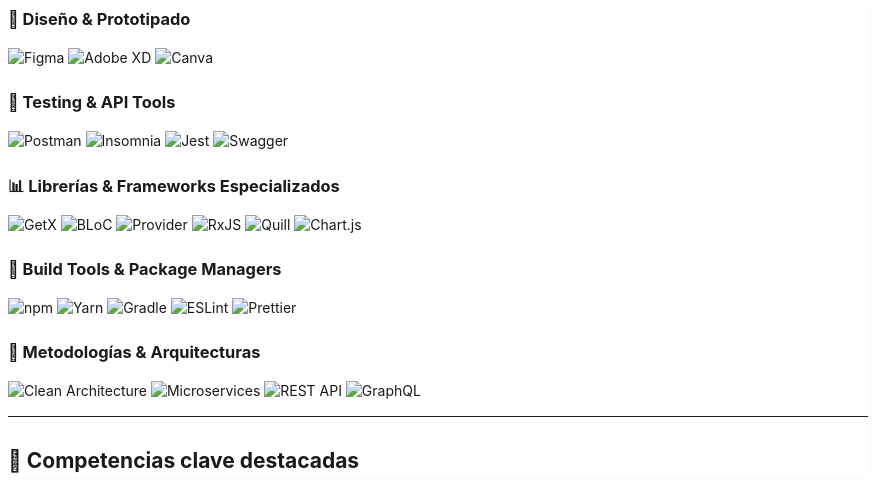 ### 🎨 Diseño & Prototipado
![Figma](https://img.shields.io/badge/figma-%23F24E1E.svg?style=for-the-badge&logo=figma&logoColor=white)
![Adobe XD](https://img.shields.io/badge/Adobe%20XD-470137?style=for-the-badge&logo=Adobe%20XD&logoColor=#FF61F6)
![Canva](https://img.shields.io/badge/Canva-%2300C4CC.svg?style=for-the-badge&logo=Canva&logoColor=white)

### 🧪 Testing & API Tools
![Postman](https://img.shields.io/badge/Postman-FF6C37?style=for-the-badge&logo=postman&logoColor=white)
![Insomnia](https://img.shields.io/badge/Insomnia-black?style=for-the-badge&logo=insomnia&logoColor=5849BE)
![Jest](https://img.shields.io/badge/-jest-%23C21325?style=for-the-badge&logo=jest&logoColor=white)
![Swagger](https://img.shields.io/badge/-Swagger-%23Clojure?style=for-the-badge&logo=swagger&logoColor=white)

### 📊 Librerías & Frameworks Especializados
![GetX](https://img.shields.io/badge/GetX-9C27B0?style=for-the-badge&logo=flutter&logoColor=white)
![BLoC](https://img.shields.io/badge/BLoC-02569B?style=for-the-badge&logo=flutter&logoColor=white)
![Provider](https://img.shields.io/badge/Provider-02569B?style=for-the-badge&logo=flutter&logoColor=white)
![RxJS](https://img.shields.io/badge/rxjs-%23B7178C.svg?style=for-the-badge&logo=reactivex&logoColor=white)
![Quill](https://img.shields.io/badge/Quill-52B788?style=for-the-badge&logo=quill&logoColor=white)
![Chart.js](https://img.shields.io/badge/chart.js-F5788D.svg?style=for-the-badge&logo=chart.js&logoColor=white)

### 🔧 Build Tools & Package Managers
![npm](https://img.shields.io/badge/NPM-%23CB3837.svg?style=for-the-badge&logo=npm&logoColor=white)
![Yarn](https://img.shields.io/badge/yarn-%232C8EBB.svg?style=for-the-badge&logo=yarn&logoColor=white)
![Gradle](https://img.shields.io/badge/Gradle-02303A.svg?style=for-the-badge&logo=Gradle&logoColor=white)
![ESLint](https://img.shields.io/badge/ESLint-4B3263?style=for-the-badge&logo=eslint&logoColor=white)
![Prettier](https://img.shields.io/badge/prettier-1A2C34?style=for-the-badge&logo=prettier&logoColor=F7BA3E)

### 🚀 Metodologías & Arquitecturas
![Clean Architecture](https://img.shields.io/badge/Clean_Architecture-9C27B0?style=for-the-badge&logo=architecture&logoColor=white)
![Microservices](https://img.shields.io/badge/Microservices-1976D2?style=for-the-badge&logo=microservices&logoColor=white)
![REST API](https://img.shields.io/badge/REST_API-4CAF50?style=for-the-badge&logo=api&logoColor=white)
![GraphQL](https://img.shields.io/badge/-GraphQL-E10098?style=for-the-badge&logo=graphql&logoColor=white)

</div>

---

## 🔑 Competencias clave destacadas
